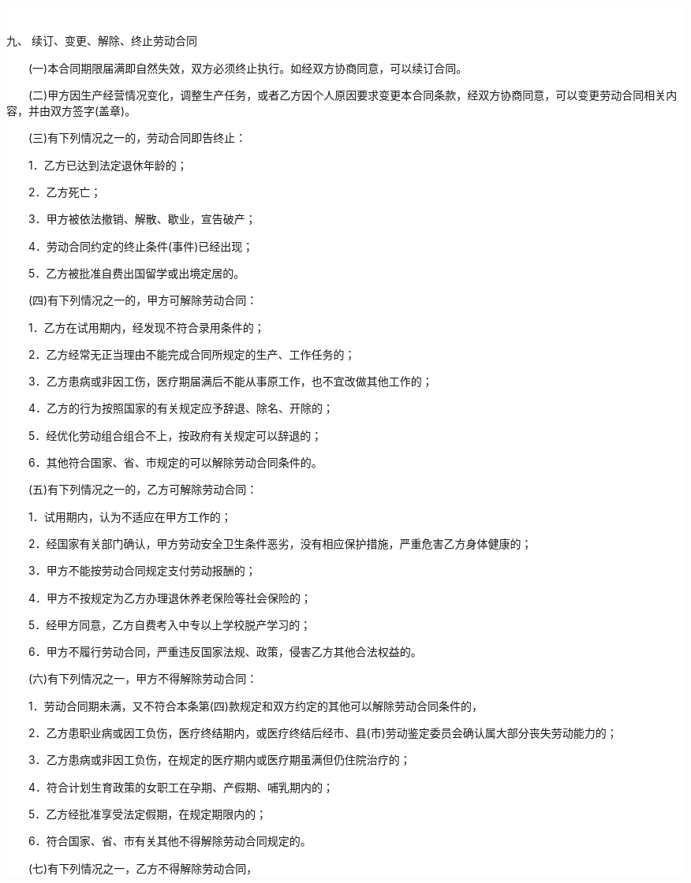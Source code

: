 
　　

九、
续订、变更、解除、终止劳动合同

　　(一)本合同期限届满即自然失效，双方必须终止执行。如经双方协商同意，可以续订合同。

　　(二)甲方因生产经营情况变化，调整生产任务，或者乙方因个人原因要求变更本合同条款，经双方协商同意，可以变更劳动合同相关内容，并由双方签字(盖章)。

　　(三)有下列情况之一的，劳动合同即告终止：

　　1．乙方已达到法定退休年龄的；

　　2．乙方死亡；

　　3．甲方被依法撤销、解散、歇业，宣告破产；

　　4．劳动合同约定的终止条件(事件)已经出现；

　　5．乙方被批准自费出国留学或出境定居的。

　　(四)有下列情况之一的，甲方可解除劳动合同：

　　1．乙方在试用期内，经发现不符合录用条件的；

　　2．乙方经常无正当理由不能完成合同所规定的生产、工作任务的；

　　3．乙方患病或非因工伤，医疗期届满后不能从事原工作，也不宜改做其他工作的；

　　4．乙方的行为按照国家的有关规定应予辞退、除名、开除的；

　　5．经优化劳动组合组合不上，按政府有关规定可以辞退的；

　　6．其他符合国家、省、市规定的可以解除劳动合同条件的。

　　(五)有下列情况之一的，乙方可解除劳动合同：

　　1．试用期内，认为不适应在甲方工作的；

　　2．经国家有关部门确认，甲方劳动安全卫生条件恶劣，没有相应保护措施，严重危害乙方身体健康的；

　　3．甲方不能按劳动合同规定支付劳动报酬的；

　　4．甲方不按规定为乙方办理退休养老保险等社会保险的；

　　5．经甲方同意，乙方自费考入中专以上学校脱产学习的；

　　6．甲方不履行劳动合同，严重违反国家法规、政策，侵害乙方其他合法权益的。

　　(六)有下列情况之一，甲方不得解除劳动合同：

　　1．劳动合同期未满，又不符合本条第(四)款规定和双方约定的其他可以解除劳动合同条件的，

　　2．乙方患职业病或因工负伤，医疗终结期内，或医疗终结后经市、县(市)劳动鉴定委员会确认属大部分丧失劳动能力的；

　　3．乙方患病或非因工负伤，在规定的医疗期内或医疗期虽满但仍住院治疗的；

　　4．符合计划生育政策的女职工在孕期、产假期、哺乳期内的；

　　5．乙方经批准享受法定假期，在规定期限内的；

　　6．符合国家、省、市有关其他不得解除劳动合同规定的。

　　(七)有下列情况之一，乙方不得解除劳动合同，
